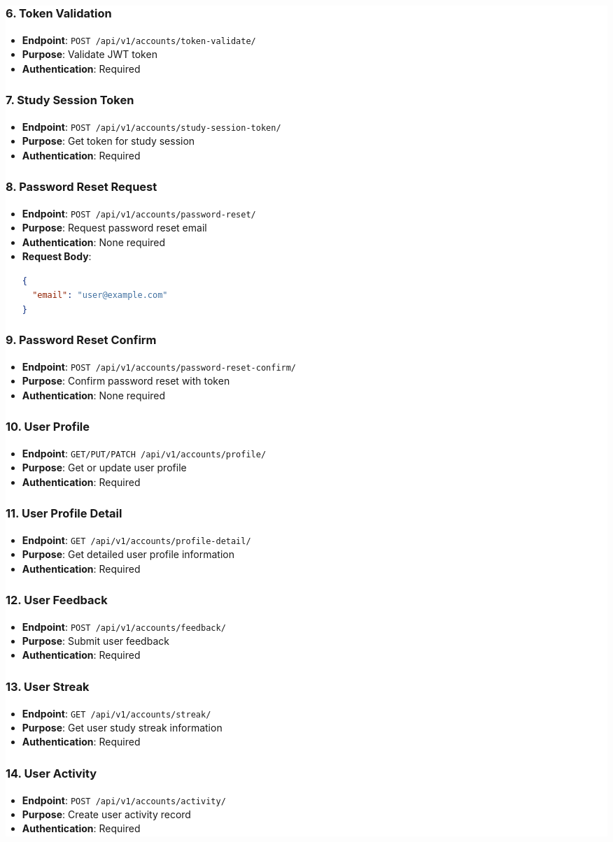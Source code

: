 ### 6. Token Validation
- **Endpoint**: `POST /api/v1/accounts/token-validate/`
- **Purpose**: Validate JWT token
- **Authentication**: Required

### 7. Study Session Token
- **Endpoint**: `POST /api/v1/accounts/study-session-token/`
- **Purpose**: Get token for study session
- **Authentication**: Required

### 8. Password Reset Request
- **Endpoint**: `POST /api/v1/accounts/password-reset/`
- **Purpose**: Request password reset email
- **Authentication**: None required
- **Request Body**: 
  ```json
  {
    "email": "user@example.com"
  }
  ```

### 9. Password Reset Confirm
- **Endpoint**: `POST /api/v1/accounts/password-reset-confirm/`
- **Purpose**: Confirm password reset with token
- **Authentication**: None required

### 10. User Profile
- **Endpoint**: `GET/PUT/PATCH /api/v1/accounts/profile/`
- **Purpose**: Get or update user profile
- **Authentication**: Required

### 11. User Profile Detail
- **Endpoint**: `GET /api/v1/accounts/profile-detail/`
- **Purpose**: Get detailed user profile information
- **Authentication**: Required

### 12. User Feedback
- **Endpoint**: `POST /api/v1/accounts/feedback/`
- **Purpose**: Submit user feedback
- **Authentication**: Required

### 13. User Streak
- **Endpoint**: `GET /api/v1/accounts/streak/`
- **Purpose**: Get user study streak information
- **Authentication**: Required

### 14. User Activity
- **Endpoint**: `POST /api/v1/accounts/activity/`
- **Purpose**: Create user activity record
- **Authentication**: Required
